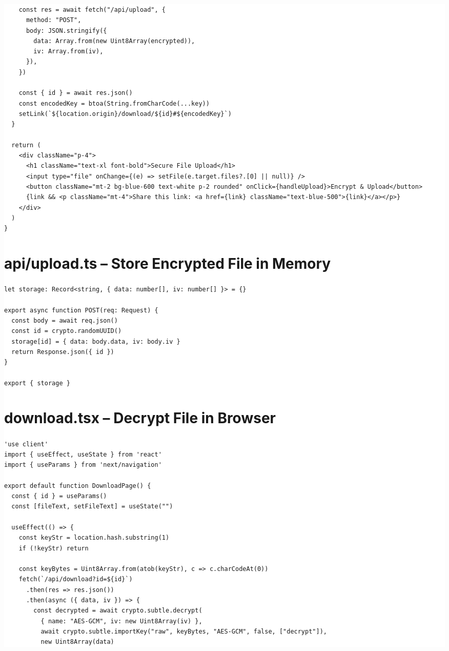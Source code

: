 ```
    const res = await fetch("/api/upload", {
      method: "POST",
      body: JSON.stringify({
        data: Array.from(new Uint8Array(encrypted)),
        iv: Array.from(iv),
      }),
    })

    const { id } = await res.json()
    const encodedKey = btoa(String.fromCharCode(...key))
    setLink(`${location.origin}/download/${id}#${encodedKey}`)
  }

  return (
    <div className="p-4">
      <h1 className="text-xl font-bold">Secure File Upload</h1>
      <input type="file" onChange={(e) => setFile(e.target.files?.[0] || null)} />
      <button className="mt-2 bg-blue-600 text-white p-2 rounded" onClick={handleUpload}>Encrypt & Upload</button>
      {link && <p className="mt-4">Share this link: <a href={link} className="text-blue-500">{link}</a></p>}
    </div>
  )
}
```
# api/upload.ts – Store Encrypted File in Memory
```
let storage: Record<string, { data: number[], iv: number[] }> = {}

export async function POST(req: Request) {
  const body = await req.json()
  const id = crypto.randomUUID()
  storage[id] = { data: body.data, iv: body.iv }
  return Response.json({ id })
}

export { storage }
```
# download.tsx – Decrypt File in Browser
```
'use client'
import { useEffect, useState } from 'react'
import { useParams } from 'next/navigation'

export default function DownloadPage() {
  const { id } = useParams()
  const [fileText, setFileText] = useState("")

  useEffect(() => {
    const keyStr = location.hash.substring(1)
    if (!keyStr) return

    const keyBytes = Uint8Array.from(atob(keyStr), c => c.charCodeAt(0))
    fetch(`/api/download?id=${id}`)
      .then(res => res.json())
      .then(async ({ data, iv }) => {
        const decrypted = await crypto.subtle.decrypt(
          { name: "AES-GCM", iv: new Uint8Array(iv) },
          await crypto.subtle.importKey("raw", keyBytes, "AES-GCM", false, ["decrypt"]),
          new Uint8Array(data)
```